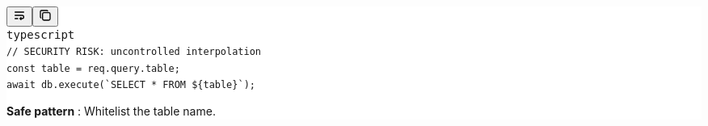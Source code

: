 <pre class="not-prose w-full rounded font-mono text-sm font-extralight"><div class="codeWrapper text-light selection:text-super selection:bg-super/10 my-md relative flex flex-col rounded font-mono text-sm font-normal bg-subtler"><div class="translate-y-xs -translate-x-xs bottom-xl mb-xl flex h-0 items-start justify-end md:sticky md:top-[100px]"><div class="overflow-hidden rounded-full border-subtlest ring-subtlest divide-subtlest bg-base"><div class="border-subtlest ring-subtlest divide-subtlest bg-subtler"><button data-testid="toggle-wrap-code-button" aria-label="Wrap lines" type="button" class="focus-visible:bg-subtle hover:bg-subtle text-quiet  hover:text-foreground dark:hover:bg-subtle font-sans focus:outline-none outline-none outline-transparent transition duration-300 ease-out select-none items-center relative group/button font-semimedium justify-center text-center items-center rounded-full cursor-pointer active:scale-[0.97] active:duration-150 active:ease-outExpo origin-center whitespace-nowrap inline-flex text-sm h-8 aspect-square" data-state="closed"><div class="flex items-center min-w-0 gap-two justify-center"><div class="flex shrink-0 items-center justify-center size-4"><svg xmlns="http://www.w3.org/2000/svg" width="16" height="16" viewBox="0 0 24 24" color="currentColor" class="tabler-icon" fill="none" stroke="currentColor" stroke-width="2" stroke-linecap="round" stroke-linejoin="round"><path d="M4 6l16 0 M4 18l5 0 M4 12h13a3 3 0 0 1 0 6h-4l2 -2m0 4l-2 -2"></path></svg></div></div></button><button data-testid="copy-code-button" aria-label="Copy code" type="button" class="focus-visible:bg-subtle hover:bg-subtle text-quiet  hover:text-foreground dark:hover:bg-subtle font-sans focus:outline-none outline-none outline-transparent transition duration-300 ease-out select-none items-center relative group/button font-semimedium justify-center text-center items-center rounded-full cursor-pointer active:scale-[0.97] active:duration-150 active:ease-outExpo origin-center whitespace-nowrap inline-flex text-sm h-8 aspect-square" data-state="closed"><div class="flex items-center min-w-0 gap-two justify-center"><div class="flex shrink-0 items-center justify-center size-4"><svg xmlns="http://www.w3.org/2000/svg" width="16" height="16" viewBox="0 0 24 24" color="currentColor" class="tabler-icon" fill="none" stroke="currentColor" stroke-width="2" stroke-linecap="round" stroke-linejoin="round"><path d="M7 7m0 2.667a2.667 2.667 0 0 1 2.667 -2.667h8.666a2.667 2.667 0 0 1 2.667 2.667v8.666a2.667 2.667 0 0 1 -2.667 2.667h-8.666a2.667 2.667 0 0 1 -2.667 -2.667z M4.012 16.737a2.005 2.005 0 0 1 -1.012 -1.737v-10c0 -1.1 .9 -2 2 -2h10c.75 0 1.158 .385 1.5 1"></path></svg></div></div></button></div></div></div><div class="-mt-xl"><div><div data-testid="code-language-indicator" class="text-quiet bg-subtle py-xs px-sm inline-block rounded-br rounded-tl-[3px] font-thin">typescript</div></div><div><span><code><span class="token token">// SECURITY RISK: uncontrolled interpolation</span><span>
</span><span></span><span class="token token">const</span><span> table </span><span class="token token operator">=</span><span> req</span><span class="token token punctuation">.</span><span>query</span><span class="token token punctuation">.</span><span>table</span><span class="token token punctuation">;</span><span>
</span><span></span><span class="token token">await</span><span> db</span><span class="token token punctuation">.</span><span class="token token">execute</span><span class="token token punctuation">(</span><span class="token token template-string template-punctuation">`</span><span class="token token template-string">SELECT * FROM </span><span class="token token template-string interpolation interpolation-punctuation punctuation">${</span><span class="token token template-string interpolation">table</span><span class="token token template-string interpolation interpolation-punctuation punctuation">}</span><span class="token token template-string template-punctuation">`</span><span class="token token punctuation">)</span><span class="token token punctuation">;</span><span>
</span></code></span></div></div></div></pre>

 **Safe pattern** : Whitelist the table name.
